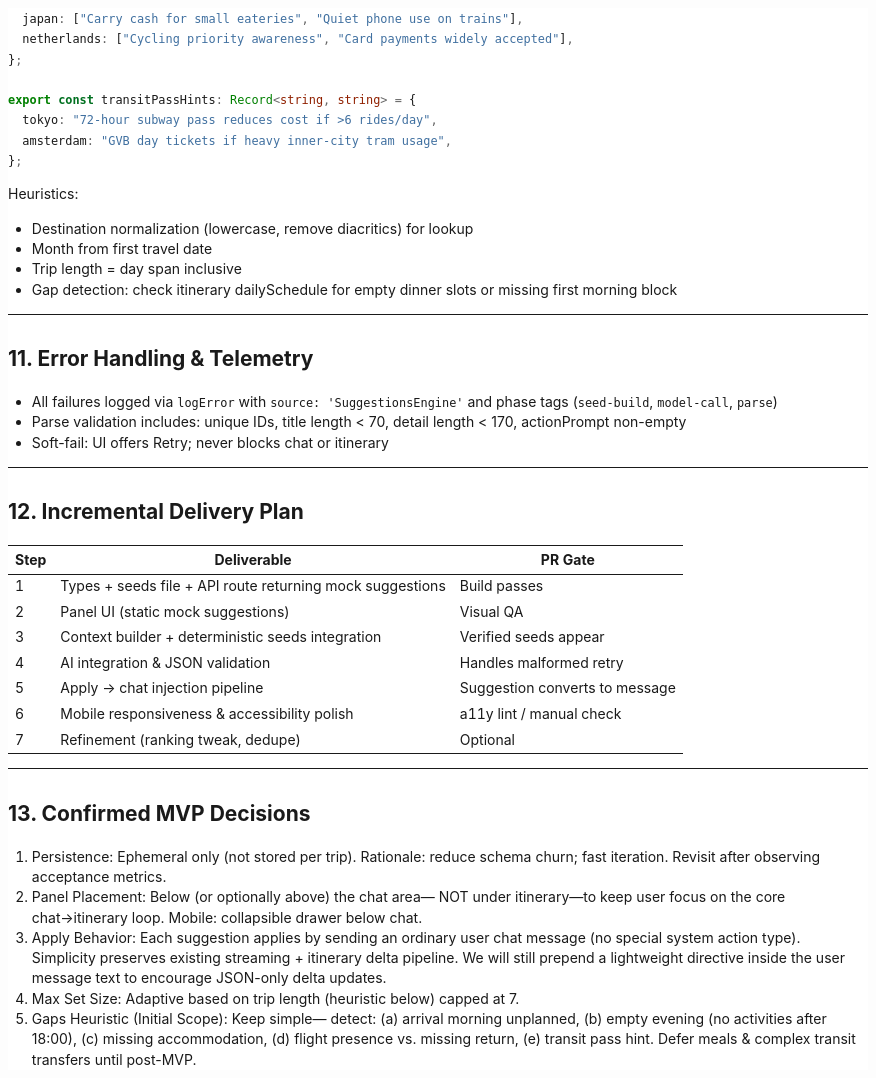 ```ts
  japan: ["Carry cash for small eateries", "Quiet phone use on trains"],
  netherlands: ["Cycling priority awareness", "Card payments widely accepted"],
};

export const transitPassHints: Record<string, string> = {
  tokyo: "72-hour subway pass reduces cost if >6 rides/day",
  amsterdam: "GVB day tickets if heavy inner-city tram usage",
};
```

Heuristics:

- Destination normalization (lowercase, remove diacritics) for lookup
- Month from first travel date
- Trip length = day span inclusive
- Gap detection: check itinerary dailySchedule for empty dinner slots or missing first morning block

---

## 11. Error Handling & Telemetry

- All failures logged via `logError` with `source: 'SuggestionsEngine'` and phase tags (`seed-build`, `model-call`, `parse`)
- Parse validation includes: unique IDs, title length < 70, detail length < 170, actionPrompt non-empty
- Soft-fail: UI offers Retry; never blocks chat or itinerary

---

## 12. Incremental Delivery Plan

| Step | Deliverable                                               | PR Gate                        |
| ---- | --------------------------------------------------------- | ------------------------------ |
| 1    | Types + seeds file + API route returning mock suggestions | Build passes                   |
| 2    | Panel UI (static mock suggestions)                        | Visual QA                      |
| 3    | Context builder + deterministic seeds integration         | Verified seeds appear          |
| 4    | AI integration & JSON validation                          | Handles malformed retry        |
| 5    | Apply → chat injection pipeline                           | Suggestion converts to message |
| 6    | Mobile responsiveness & accessibility polish              | a11y lint / manual check       |
| 7    | Refinement (ranking tweak, dedupe)                        | Optional                       |

---

## 13. Confirmed MVP Decisions

1. Persistence: Ephemeral only (not stored per trip). Rationale: reduce schema churn; fast iteration. Revisit after observing acceptance metrics.
2. Panel Placement: Below (or optionally above) the chat area— NOT under itinerary—to keep user focus on the core chat→itinerary loop. Mobile: collapsible drawer below chat.
3. Apply Behavior: Each suggestion applies by sending an ordinary user chat message (no special system action type). Simplicity preserves existing streaming + itinerary delta pipeline. We will still prepend a lightweight directive inside the user message text to encourage JSON-only delta updates.
4. Max Set Size: Adaptive based on trip length (heuristic below) capped at 7.
5. Gaps Heuristic (Initial Scope): Keep simple— detect: (a) arrival morning unplanned, (b) empty evening (no activities after 18:00), (c) missing accommodation, (d) flight presence vs. missing return, (e) transit pass hint. Defer meals & complex transit transfers until post-MVP.